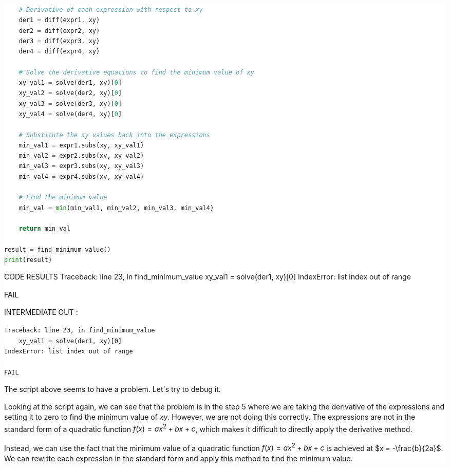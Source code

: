 ```python
    # Derivative of each expression with respect to xy
    der1 = diff(expr1, xy)
    der2 = diff(expr2, xy)
    der3 = diff(expr3, xy)
    der4 = diff(expr4, xy)

    # Solve the derivative equations to find the minimum value of xy
    xy_val1 = solve(der1, xy)[0]
    xy_val2 = solve(der2, xy)[0]
    xy_val3 = solve(der3, xy)[0]
    xy_val4 = solve(der4, xy)[0]

    # Substitute the xy values back into the expressions
    min_val1 = expr1.subs(xy, xy_val1)
    min_val2 = expr2.subs(xy, xy_val2)
    min_val3 = expr3.subs(xy, xy_val3)
    min_val4 = expr4.subs(xy, xy_val4)

    # Find the minimum value
    min_val = min(min_val1, min_val2, min_val3, min_val4)

    return min_val

result = find_minimum_value()
print(result)
```

CODE RESULTS Traceback: line 23, in find_minimum_value
    xy_val1 = solve(der1, xy)[0]
IndexError: list index out of range

FAIL


INTERMEDIATE OUT :
```output
Traceback: line 23, in find_minimum_value
    xy_val1 = solve(der1, xy)[0]
IndexError: list index out of range

FAIL

```

The script above seems to have a problem. Let's try to debug it.

Looking at the script again, we can see that the problem is in the step 5 where we are taking the derivative of the expressions and setting it to zero to find the minimum value of $xy$. However, we are not doing this correctly. The expressions are not in the standard form of a quadratic function $f(x) = ax^2 + bx + c$, which makes it difficult to directly apply the derivative method.

Instead, we can use the fact that the minimum value of a quadratic function $f(x) = ax^2 + bx + c$ is achieved at $x = -\frac{b}{2a}$. We can rewrite each expression in the standard form and apply this method to find the minimum value.
